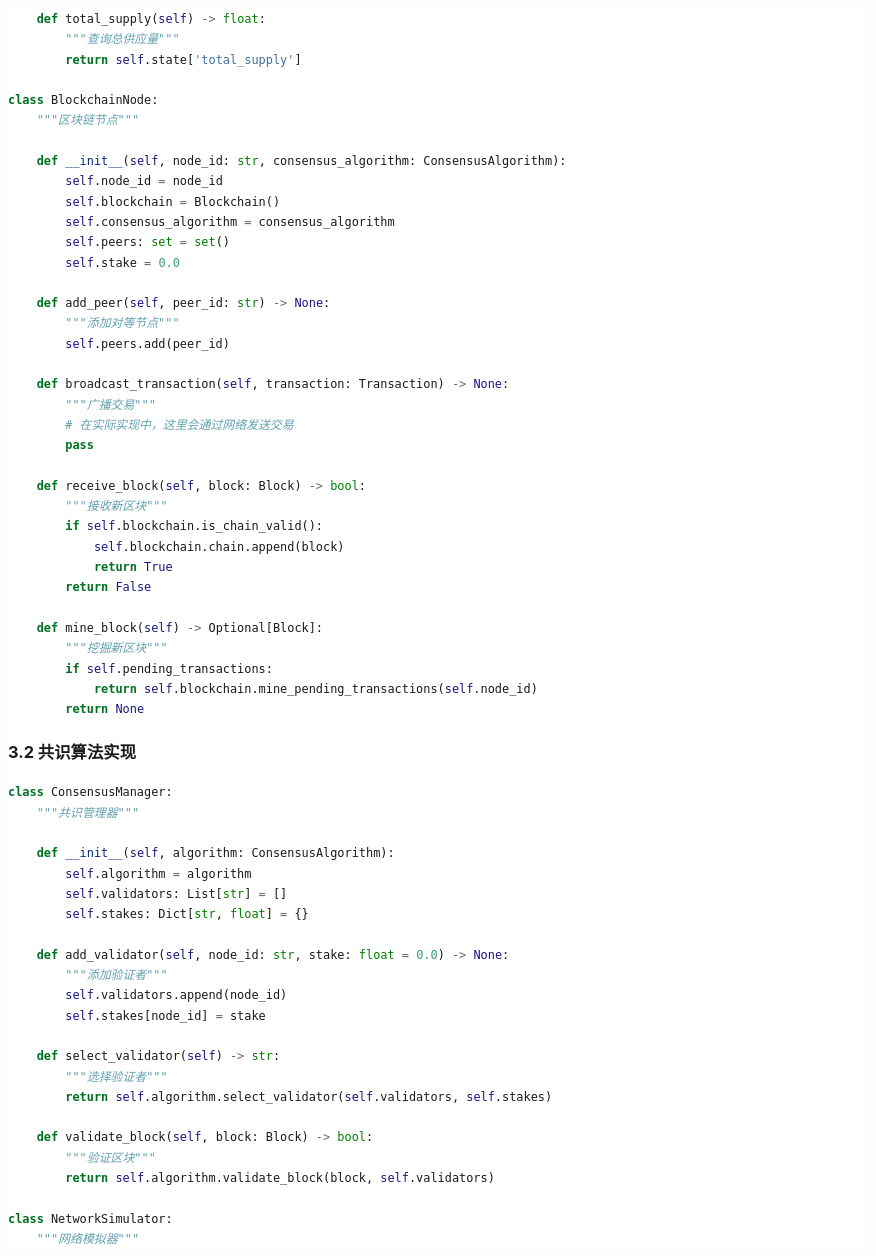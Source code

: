 ```python
    def total_supply(self) -> float:
        """查询总供应量"""
        return self.state['total_supply']

class BlockchainNode:
    """区块链节点"""
    
    def __init__(self, node_id: str, consensus_algorithm: ConsensusAlgorithm):
        self.node_id = node_id
        self.blockchain = Blockchain()
        self.consensus_algorithm = consensus_algorithm
        self.peers: set = set()
        self.stake = 0.0
    
    def add_peer(self, peer_id: str) -> None:
        """添加对等节点"""
        self.peers.add(peer_id)
    
    def broadcast_transaction(self, transaction: Transaction) -> None:
        """广播交易"""
        # 在实际实现中，这里会通过网络发送交易
        pass
    
    def receive_block(self, block: Block) -> bool:
        """接收新区块"""
        if self.blockchain.is_chain_valid():
            self.blockchain.chain.append(block)
            return True
        return False
    
    def mine_block(self) -> Optional[Block]:
        """挖掘新区块"""
        if self.pending_transactions:
            return self.blockchain.mine_pending_transactions(self.node_id)
        return None
```

### 3.2 共识算法实现

```python
class ConsensusManager:
    """共识管理器"""
    
    def __init__(self, algorithm: ConsensusAlgorithm):
        self.algorithm = algorithm
        self.validators: List[str] = []
        self.stakes: Dict[str, float] = {}
    
    def add_validator(self, node_id: str, stake: float = 0.0) -> None:
        """添加验证者"""
        self.validators.append(node_id)
        self.stakes[node_id] = stake
    
    def select_validator(self) -> str:
        """选择验证者"""
        return self.algorithm.select_validator(self.validators, self.stakes)
    
    def validate_block(self, block: Block) -> bool:
        """验证区块"""
        return self.algorithm.validate_block(block, self.validators)

class NetworkSimulator:
    """网络模拟器"""
```